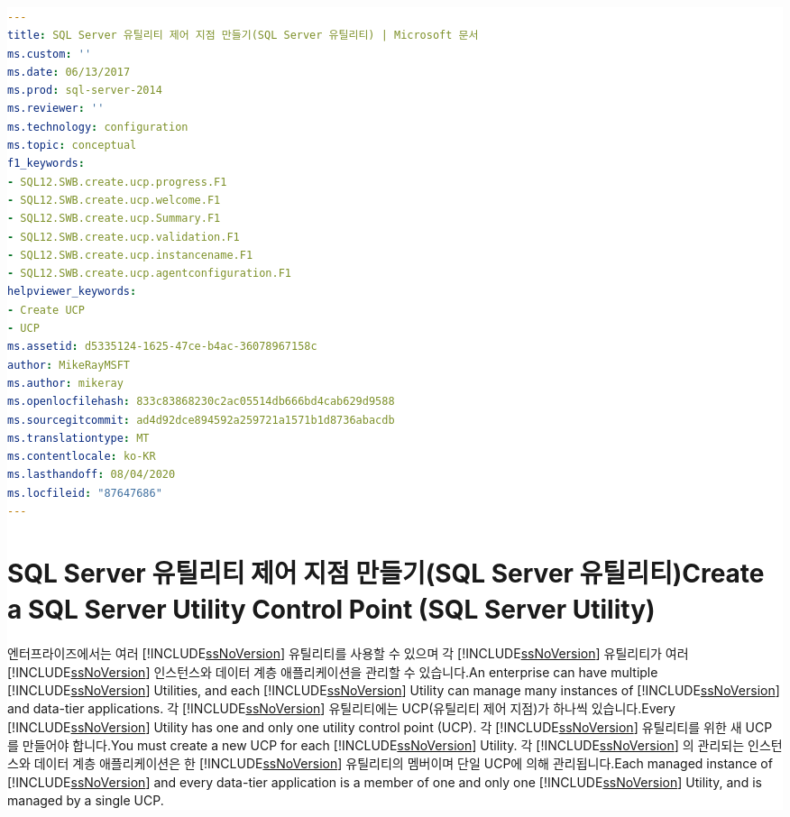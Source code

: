 ```yaml
---
title: SQL Server 유틸리티 제어 지점 만들기(SQL Server 유틸리티) | Microsoft 문서
ms.custom: ''
ms.date: 06/13/2017
ms.prod: sql-server-2014
ms.reviewer: ''
ms.technology: configuration
ms.topic: conceptual
f1_keywords:
- SQL12.SWB.create.ucp.progress.F1
- SQL12.SWB.create.ucp.welcome.F1
- SQL12.SWB.create.ucp.Summary.F1
- SQL12.SWB.create.ucp.validation.F1
- SQL12.SWB.create.ucp.instancename.F1
- SQL12.SWB.create.ucp.agentconfiguration.F1
helpviewer_keywords:
- Create UCP
- UCP
ms.assetid: d5335124-1625-47ce-b4ac-36078967158c
author: MikeRayMSFT
ms.author: mikeray
ms.openlocfilehash: 833c83868230c2ac05514db666bd4cab629d9588
ms.sourcegitcommit: ad4d92dce894592a259721a1571b1d8736abacdb
ms.translationtype: MT
ms.contentlocale: ko-KR
ms.lasthandoff: 08/04/2020
ms.locfileid: "87647686"
---
```

# <a name="create-a-sql-server-utility-control-point-sql-server-utility"></a><span data-ttu-id="581d5-102">SQL Server 유틸리티 제어 지점 만들기(SQL Server 유틸리티)</span><span class="sxs-lookup"><span data-stu-id="581d5-102">Create a SQL Server Utility Control Point (SQL Server Utility)</span></span>
  <span data-ttu-id="581d5-103">엔터프라이즈에서는 여러 [!INCLUDE[ssNoVersion](../../includes/ssnoversion-md.md)] 유틸리티를 사용할 수 있으며 각 [!INCLUDE[ssNoVersion](../../includes/ssnoversion-md.md)] 유틸리티가 여러 [!INCLUDE[ssNoVersion](../../includes/ssnoversion-md.md)] 인스턴스와 데이터 계층 애플리케이션을 관리할 수 있습니다.</span><span class="sxs-lookup"><span data-stu-id="581d5-103">An enterprise can have multiple [!INCLUDE[ssNoVersion](../../includes/ssnoversion-md.md)] Utilities, and each [!INCLUDE[ssNoVersion](../../includes/ssnoversion-md.md)] Utility can manage many instances of [!INCLUDE[ssNoVersion](../../includes/ssnoversion-md.md)] and data-tier applications.</span></span> <span data-ttu-id="581d5-104">각 [!INCLUDE[ssNoVersion](../../includes/ssnoversion-md.md)] 유틸리티에는 UCP(유틸리티 제어 지점)가 하나씩 있습니다.</span><span class="sxs-lookup"><span data-stu-id="581d5-104">Every [!INCLUDE[ssNoVersion](../../includes/ssnoversion-md.md)] Utility has one and only one utility control point (UCP).</span></span> <span data-ttu-id="581d5-105">각 [!INCLUDE[ssNoVersion](../../includes/ssnoversion-md.md)] 유틸리티를 위한 새 UCP를 만들어야 합니다.</span><span class="sxs-lookup"><span data-stu-id="581d5-105">You must create a new UCP for each [!INCLUDE[ssNoVersion](../../includes/ssnoversion-md.md)] Utility.</span></span> <span data-ttu-id="581d5-106">각 [!INCLUDE[ssNoVersion](../../includes/ssnoversion-md.md)] 의 관리되는 인스턴스와 데이터 계층 애플리케이션은 한 [!INCLUDE[ssNoVersion](../../includes/ssnoversion-md.md)] 유틸리티의 멤버이며 단일 UCP에 의해 관리됩니다.</span><span class="sxs-lookup"><span data-stu-id="581d5-106">Each managed instance of [!INCLUDE[ssNoVersion](../../includes/ssnoversion-md.md)] and every data-tier application is a member of one and only one [!INCLUDE[ssNoVersion](../../includes/ssnoversion-md.md)] Utility, and is managed by a single UCP.</span></span>
